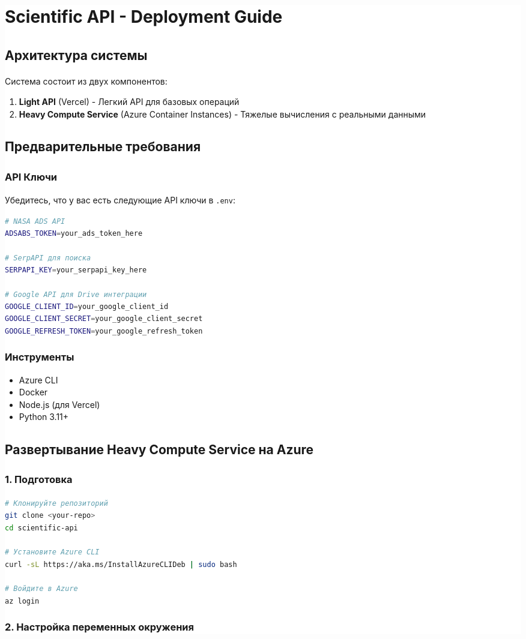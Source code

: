 # Scientific API - Deployment Guide

## Архитектура системы

Система состоит из двух компонентов:

1. **Light API** (Vercel) - Легкий API для базовых операций
2. **Heavy Compute Service** (Azure Container Instances) - Тяжелые вычисления с реальными данными

## Предварительные требования

### API Ключи
Убедитесь, что у вас есть следующие API ключи в `.env`:

```bash
# NASA ADS API
ADSABS_TOKEN=your_ads_token_here

# SerpAPI для поиска
SERPAPI_KEY=your_serpapi_key_here

# Google API для Drive интеграции
GOOGLE_CLIENT_ID=your_google_client_id
GOOGLE_CLIENT_SECRET=your_google_client_secret
GOOGLE_REFRESH_TOKEN=your_google_refresh_token
```

### Инструменты
- Azure CLI
- Docker
- Node.js (для Vercel)
- Python 3.11+

## Развертывание Heavy Compute Service на Azure

### 1. Подготовка

```bash
# Клонируйте репозиторий
git clone <your-repo>
cd scientific-api

# Установите Azure CLI
curl -sL https://aka.ms/InstallAzureCLIDeb | sudo bash

# Войдите в Azure
az login
```

### 2. Настройка переменных окружения
